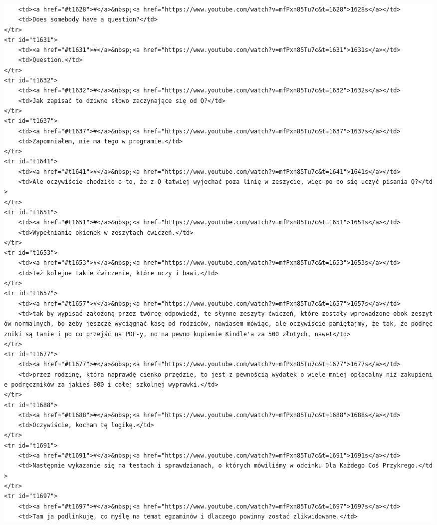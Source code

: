         <td><a href="#t1628">#</a>&nbsp;<a href="https://www.youtube.com/watch?v=mfPxn85Tu7c&t=1628">1628s</a></td>
        <td>Does somebody have a question?</td>
    </tr>
    <tr id="t1631">
        <td><a href="#t1631">#</a>&nbsp;<a href="https://www.youtube.com/watch?v=mfPxn85Tu7c&t=1631">1631s</a></td>
        <td>Question.</td>
    </tr>
    <tr id="t1632">
        <td><a href="#t1632">#</a>&nbsp;<a href="https://www.youtube.com/watch?v=mfPxn85Tu7c&t=1632">1632s</a></td>
        <td>Jak zapisać to dziwne słowo zaczynające się od Q?</td>
    </tr>
    <tr id="t1637">
        <td><a href="#t1637">#</a>&nbsp;<a href="https://www.youtube.com/watch?v=mfPxn85Tu7c&t=1637">1637s</a></td>
        <td>Zapomniałem, nie ma tego w programie.</td>
    </tr>
    <tr id="t1641">
        <td><a href="#t1641">#</a>&nbsp;<a href="https://www.youtube.com/watch?v=mfPxn85Tu7c&t=1641">1641s</a></td>
        <td>Ale oczywiście chodziło o to, że z Q łatwiej wyjechać poza linię w zeszycie, więc po co się uczyć pisania Q?</td>
    </tr>
    <tr id="t1651">
        <td><a href="#t1651">#</a>&nbsp;<a href="https://www.youtube.com/watch?v=mfPxn85Tu7c&t=1651">1651s</a></td>
        <td>Wypełnianie okienek w zeszytach ćwiczeń.</td>
    </tr>
    <tr id="t1653">
        <td><a href="#t1653">#</a>&nbsp;<a href="https://www.youtube.com/watch?v=mfPxn85Tu7c&t=1653">1653s</a></td>
        <td>Też kolejne takie ćwiczenie, które uczy i bawi.</td>
    </tr>
    <tr id="t1657">
        <td><a href="#t1657">#</a>&nbsp;<a href="https://www.youtube.com/watch?v=mfPxn85Tu7c&t=1657">1657s</a></td>
        <td>tak by wypisać założoną przez twórcę odpowiedź, te słynne zeszyty ćwiczeń, które zostały wprowadzone obok zeszytów normalnych, bo żeby jeszcze wyciągnąć kasę od rodziców, nawiasem mówiąc, ale oczywiście pamiętajmy, że tak, że podręczniki są tanie i po co przejść na PDF-y, no na pewno kupienie Kindle'a za 500 złotych, nawet</td>
    </tr>
    <tr id="t1677">
        <td><a href="#t1677">#</a>&nbsp;<a href="https://www.youtube.com/watch?v=mfPxn85Tu7c&t=1677">1677s</a></td>
        <td>przez rodzinę, która naprawdę cienko przędzie, to jest z pewnością wydatek o wiele mniej opłacalny niż zakupienie podręczników za jakieś 800 i całej szkolnej wyprawki.</td>
    </tr>
    <tr id="t1688">
        <td><a href="#t1688">#</a>&nbsp;<a href="https://www.youtube.com/watch?v=mfPxn85Tu7c&t=1688">1688s</a></td>
        <td>Oczywiście, kocham tę logikę.</td>
    </tr>
    <tr id="t1691">
        <td><a href="#t1691">#</a>&nbsp;<a href="https://www.youtube.com/watch?v=mfPxn85Tu7c&t=1691">1691s</a></td>
        <td>Następnie wykazanie się na testach i sprawdzianach, o których mówiliśmy w odcinku Dla Każdego Coś Przykrego.</td>
    </tr>
    <tr id="t1697">
        <td><a href="#t1697">#</a>&nbsp;<a href="https://www.youtube.com/watch?v=mfPxn85Tu7c&t=1697">1697s</a></td>
        <td>Tam ja podlinkuję, co myślę na temat egzaminów i dlaczego powinny zostać zlikwidowane.</td>